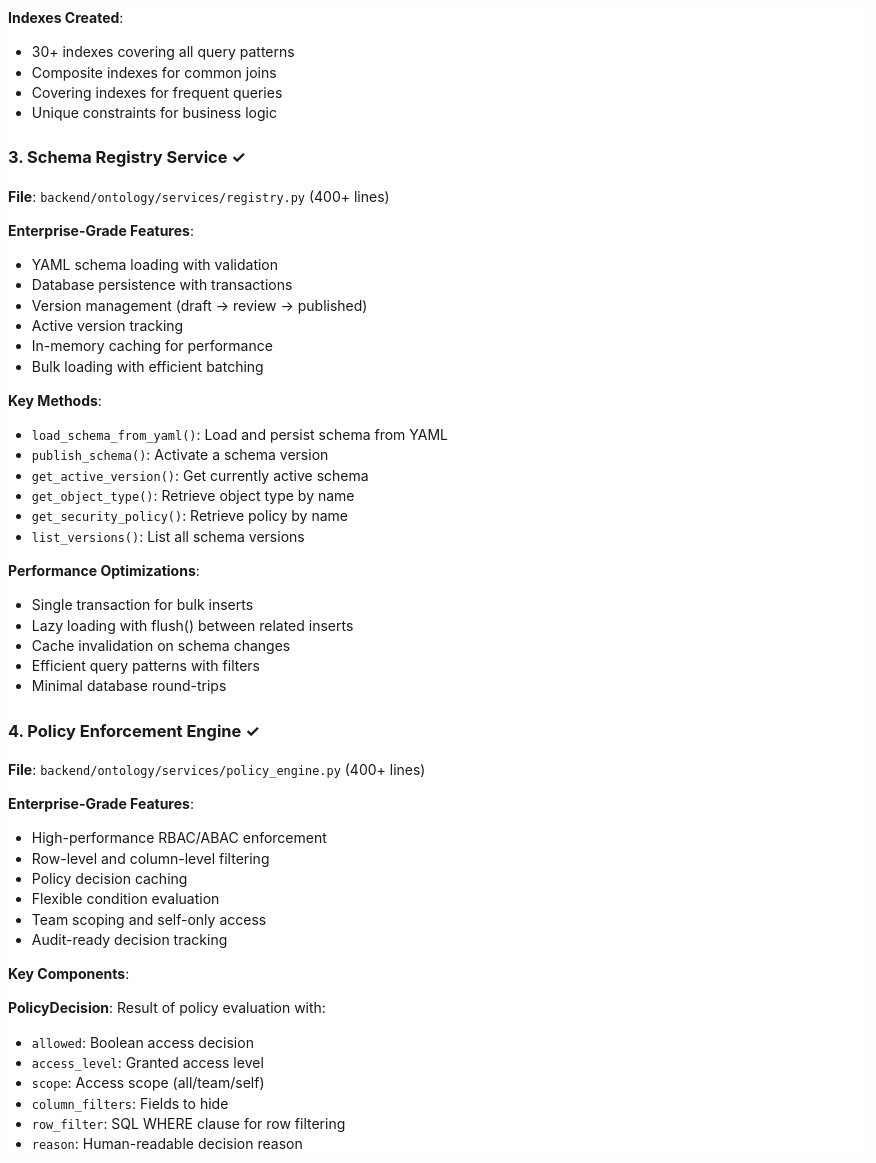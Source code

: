 **Indexes Created**:
- 30+ indexes covering all query patterns
- Composite indexes for common joins
- Covering indexes for frequent queries
- Unique constraints for business logic

### 3. Schema Registry Service ✓

**File**: `backend/ontology/services/registry.py` (400+ lines)

**Enterprise-Grade Features**:
- YAML schema loading with validation
- Database persistence with transactions
- Version management (draft → review → published)
- Active version tracking
- In-memory caching for performance
- Bulk loading with efficient batching

**Key Methods**:
- `load_schema_from_yaml()`: Load and persist schema from YAML
- `publish_schema()`: Activate a schema version
- `get_active_version()`: Get currently active schema
- `get_object_type()`: Retrieve object type by name
- `get_security_policy()`: Retrieve policy by name
- `list_versions()`: List all schema versions

**Performance Optimizations**:
- Single transaction for bulk inserts
- Lazy loading with flush() between related inserts
- Cache invalidation on schema changes
- Efficient query patterns with filters
- Minimal database round-trips

### 4. Policy Enforcement Engine ✓

**File**: `backend/ontology/services/policy_engine.py` (400+ lines)

**Enterprise-Grade Features**:
- High-performance RBAC/ABAC enforcement
- Row-level and column-level filtering
- Policy decision caching
- Flexible condition evaluation
- Team scoping and self-only access
- Audit-ready decision tracking

**Key Components**:

**PolicyDecision**: Result of policy evaluation with:
- `allowed`: Boolean access decision
- `access_level`: Granted access level
- `scope`: Access scope (all/team/self)
- `column_filters`: Fields to hide
- `row_filter`: SQL WHERE clause for row filtering
- `reason`: Human-readable decision reason
